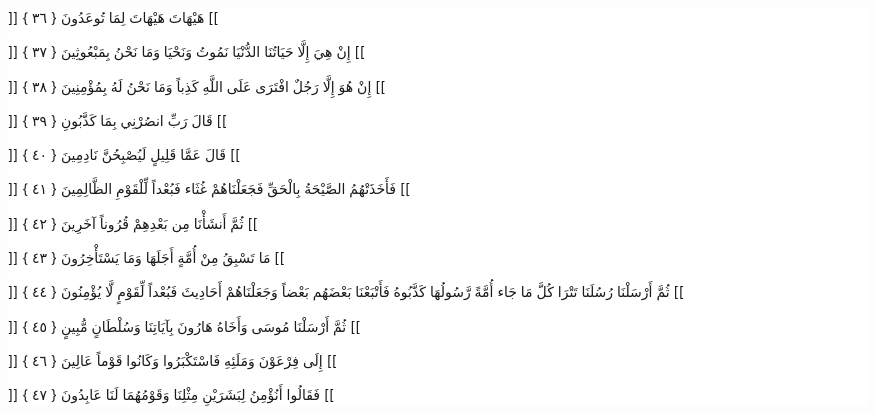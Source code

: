 
]] 
هَيْهَاتَ هَيْهَاتَ لِمَا تُوعَدُونَ { ۳٦ }
[[


]] 
إِنْ هِيَ إِلَّا حَيَاتُنَا الدُّنْيَا نَمُوتُ وَنَحْيَا وَمَا نَحْنُ بِمَبْعُوثِينَ { ۳٧ }
[[


]] 
إِنْ هُوَ إِلَّا رَجُلٌ افْتَرَى عَلَى اللَّهِ كَذِباً وَمَا نَحْنُ لَهُ بِمُؤْمِنِينَ { ۳۸ }
[[


]] 
قَالَ رَبِّ انصُرْنِي بِمَا كَذَّبُونِ { ۳۹ }
[[


]] 
قَالَ عَمَّا قَلِيلٍ لَيُصْبِحُنَّ نَادِمِينَ { ٤۰ }
[[


]] 
فَأَخَذَتْهُمُ الصَّيْحَةُ بِالْحَقِّ فَجَعَلْنَاهُمْ غُثَاء فَبُعْداً لِّلْقَوْمِ الظَّالِمِينَ { ٤۱ }
[[


]] 
ثُمَّ أَنشَأْنَا مِن بَعْدِهِمْ قُرُوناً آخَرِينَ { ٤۲ }
[[


]] 
مَا تَسْبِقُ مِنْ أُمَّةٍ أَجَلَهَا وَمَا يَسْتَأْخِرُونَ { ٤۳ }
[[


]] 
ثُمَّ أَرْسَلْنَا رُسُلَنَا تَتْرَا كُلَّ مَا جَاء أُمَّةً رَّسُولُهَا كَذَّبُوهُ فَأَتْبَعْنَا بَعْضَهُم بَعْضاً وَجَعَلْنَاهُمْ أَحَادِيثَ فَبُعْداً لِّقَوْمٍ لَّا يُؤْمِنُونَ { ٤٤ }
[[


]] 
ثُمَّ أَرْسَلْنَا مُوسَى وَأَخَاهُ هَارُونَ بِآيَاتِنَا وَسُلْطَانٍ مُّبِينٍ { ٤٥ }
[[


]] 
إِلَى فِرْعَوْنَ وَمَلَئِهِ فَاسْتَكْبَرُوا وَكَانُوا قَوْماً عَالِينَ { ٤٦ }
[[


]] 
فَقَالُوا أَنُؤْمِنُ لِبَشَرَيْنِ مِثْلِنَا وَقَوْمُهُمَا لَنَا عَابِدُونَ { ٤٧ }
[[
